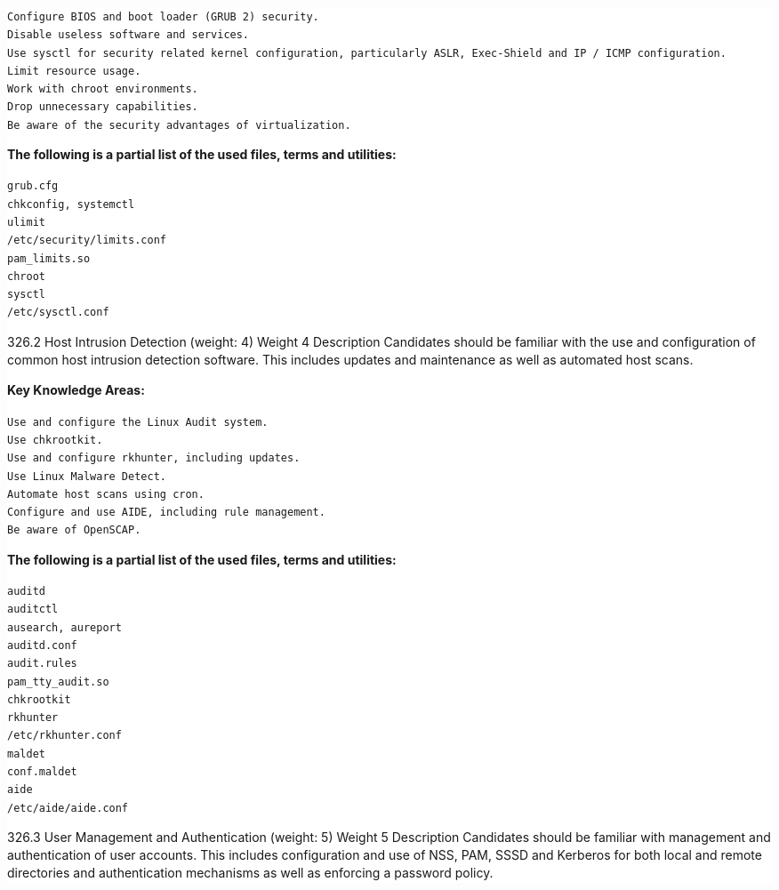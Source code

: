     Configure BIOS and boot loader (GRUB 2) security.
    Disable useless software and services.
    Use sysctl for security related kernel configuration, particularly ASLR, Exec-Shield and IP / ICMP configuration.
    Limit resource usage.
    Work with chroot environments.
    Drop unnecessary capabilities.
    Be aware of the security advantages of virtualization.

**The following is a partial list of the used files, terms and utilities:**

    grub.cfg
    chkconfig, systemctl
    ulimit
    /etc/security/limits.conf
    pam_limits.so
    chroot
    sysctl
    /etc/sysctl.conf

326.2 Host Intrusion Detection (weight: 4)
Weight  4
Description  Candidates should be familiar with the use and configuration of common host intrusion detection software. This includes updates and maintenance as well as automated host scans.

**Key Knowledge Areas:**

    Use and configure the Linux Audit system.
    Use chkrootkit.
    Use and configure rkhunter, including updates.
    Use Linux Malware Detect.
    Automate host scans using cron.
    Configure and use AIDE, including rule management.
    Be aware of OpenSCAP.

**The following is a partial list of the used files, terms and utilities:**

    auditd
    auditctl
    ausearch, aureport
    auditd.conf
    audit.rules
    pam_tty_audit.so
    chkrootkit
    rkhunter
    /etc/rkhunter.conf
    maldet
    conf.maldet
    aide
    /etc/aide/aide.conf

326.3 User Management and Authentication (weight: 5)
Weight  5
Description  Candidates should be familiar with management and authentication of user accounts. This includes configuration and use of NSS, PAM, SSSD and Kerberos for both local and remote directories and authentication mechanisms as well as enforcing a password policy.
